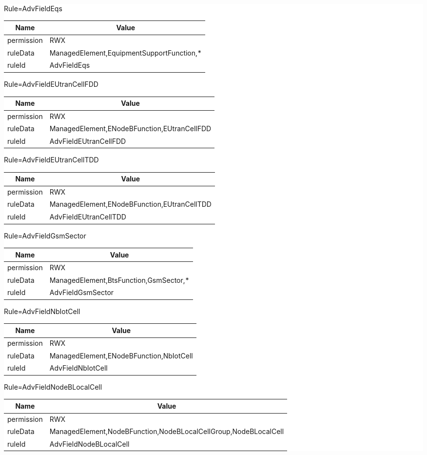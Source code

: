 Rule=AdvFieldEqs

| Name       | Value                                     |
|------------|-------------------------------------------|
| permission | RWX                                       |
| ruleData   | ManagedElement,EquipmentSupportFunction,* |
| ruleId     | AdvFieldEqs                               |

Rule=AdvFieldEUtranCellFDD

| Name       | Value                                       |
|------------|---------------------------------------------|
| permission | RWX                                         |
| ruleData   | ManagedElement,ENodeBFunction,EUtranCellFDD |
| ruleId     | AdvFieldEUtranCellFDD                       |

Rule=AdvFieldEUtranCellTDD

| Name       | Value                                       |
|------------|---------------------------------------------|
| permission | RWX                                         |
| ruleData   | ManagedElement,ENodeBFunction,EUtranCellTDD |
| ruleId     | AdvFieldEUtranCellTDD                       |

Rule=AdvFieldGsmSector

| Name       | Value                                  |
|------------|----------------------------------------|
| permission | RWX                                    |
| ruleData   | ManagedElement,BtsFunction,GsmSector,* |
| ruleId     | AdvFieldGsmSector                      |

Rule=AdvFieldNbIotCell

| Name       | Value                                   |
|------------|-----------------------------------------|
| permission | RWX                                     |
| ruleData   | ManagedElement,ENodeBFunction,NbIotCell |
| ruleId     | AdvFieldNbIotCell                       |

Rule=AdvFieldNodeBLocalCell

| Name       | Value                                                           |
|------------|-----------------------------------------------------------------|
| permission | RWX                                                             |
| ruleData   | ManagedElement,NodeBFunction,NodeBLocalCellGroup,NodeBLocalCell |
| ruleId     | AdvFieldNodeBLocalCell                                          |
